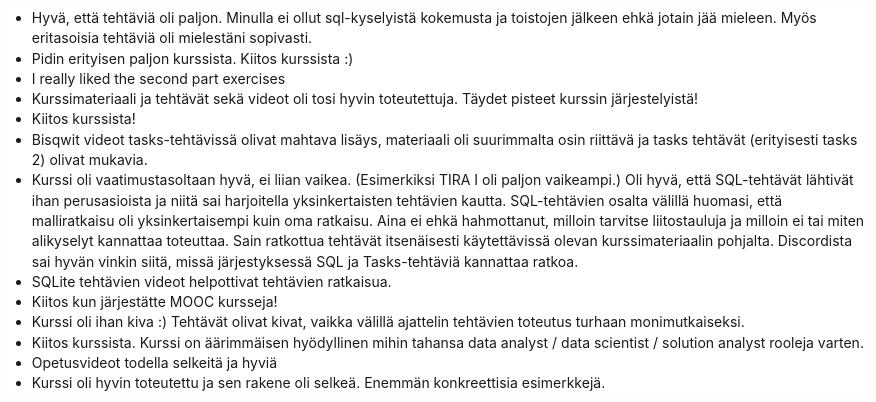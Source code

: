 * Hyvä, että tehtäviä oli paljon. Minulla ei ollut sql-kyselyistä kokemusta ja toistojen jälkeen ehkä jotain jää mieleen. Myös eritasoisia tehtäviä oli mielestäni sopivasti.
* Pidin erityisen paljon kurssista. Kiitos kurssista :)
* I really liked the second part exercises
* Kurssimateriaali ja tehtävät sekä videot oli tosi hyvin toteutettuja. Täydet pisteet kurssin järjestelyistä!
* Kiitos kurssista!
* Bisqwit videot tasks-tehtävissä olivat mahtava lisäys, materiaali oli suurimmalta osin riittävä ja tasks tehtävät (erityisesti tasks 2) olivat mukavia.
* Kurssi oli vaatimustasoltaan hyvä, ei liian vaikea. (Esimerkiksi TIRA I oli paljon vaikeampi.) Oli hyvä, että SQL-tehtävät lähtivät ihan perusasioista ja niitä sai harjoitella yksinkertaisten tehtävien kautta. SQL-tehtävien osalta välillä huomasi, että malliratkaisu oli yksinkertaisempi kuin oma ratkaisu. Aina ei ehkä hahmottanut, milloin tarvitse liitostauluja ja milloin ei tai miten alikyselyt kannattaa toteuttaa. Sain ratkottua tehtävät itsenäisesti käytettävissä olevan kurssimateriaalin pohjalta. Discordista sai hyvän vinkin siitä, missä järjestyksessä SQL ja Tasks-tehtäviä kannattaa ratkoa.
* SQLite tehtävien videot helpottivat tehtävien ratkaisua.
* Kiitos kun järjestätte MOOC kursseja!
* Kurssi oli ihan kiva :) Tehtävät olivat kivat, vaikka välillä ajattelin tehtävien toteutus turhaan monimutkaiseksi.
* Kiitos kurssista. Kurssi on äärimmäisen hyödyllinen mihin tahansa data analyst / data scientist / solution analyst rooleja varten.
* Opetusvideot todella selkeitä ja hyviä
* Kurssi oli hyvin toteutettu ja sen rakene oli selkeä. Enemmän konkreettisia esimerkkejä.
